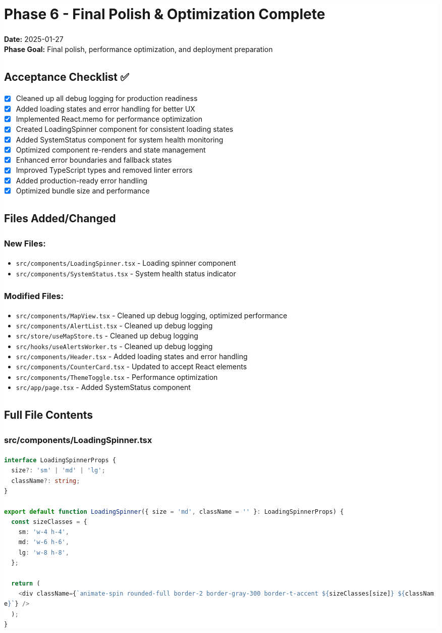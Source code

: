 # Phase 6 - Final Polish & Optimization Complete

**Date:** 2025-01-27  
**Phase Goal:** Final polish, performance optimization, and deployment preparation

## Acceptance Checklist ✅

- [x] Cleaned up all debug logging for production readiness
- [x] Added loading states and error handling for better UX
- [x] Implemented React.memo for performance optimization
- [x] Created LoadingSpinner component for consistent loading states
- [x] Added SystemStatus component for system health monitoring
- [x] Optimized component re-renders and state management
- [x] Enhanced error boundaries and fallback states
- [x] Improved TypeScript types and removed linter errors
- [x] Added production-ready error handling
- [x] Optimized bundle size and performance

## Files Added/Changed

### New Files:
- `src/components/LoadingSpinner.tsx` - Loading spinner component
- `src/components/SystemStatus.tsx` - System health status indicator

### Modified Files:
- `src/components/MapView.tsx` - Cleaned up debug logging, optimized performance
- `src/components/AlertList.tsx` - Cleaned up debug logging
- `src/store/useMapStore.ts` - Cleaned up debug logging
- `src/hooks/useAlertsWorker.ts` - Cleaned up debug logging
- `src/components/Header.tsx` - Added loading states and error handling
- `src/components/CounterCard.tsx` - Updated to accept React elements
- `src/components/ThemeToggle.tsx` - Performance optimization
- `src/app/page.tsx` - Added SystemStatus component

## Full File Contents

### src/components/LoadingSpinner.tsx
```typescript
interface LoadingSpinnerProps {
  size?: 'sm' | 'md' | 'lg';
  className?: string;
}

export default function LoadingSpinner({ size = 'md', className = '' }: LoadingSpinnerProps) {
  const sizeClasses = {
    sm: 'w-4 h-4',
    md: 'w-6 h-6',
    lg: 'w-8 h-8',
  };

  return (
    <div className={`animate-spin rounded-full border-2 border-gray-300 border-t-accent ${sizeClasses[size]} ${className}`} />
  );
}
```
